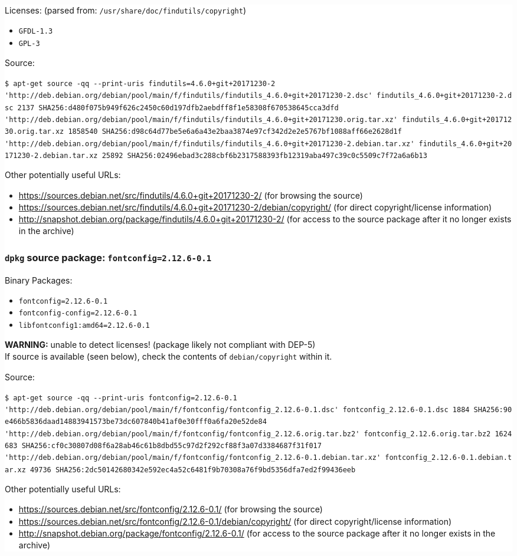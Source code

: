 Licenses: (parsed from: `/usr/share/doc/findutils/copyright`)

- `GFDL-1.3`
- `GPL-3`

Source:

```console
$ apt-get source -qq --print-uris findutils=4.6.0+git+20171230-2
'http://deb.debian.org/debian/pool/main/f/findutils/findutils_4.6.0+git+20171230-2.dsc' findutils_4.6.0+git+20171230-2.dsc 2137 SHA256:d480f075b949f626c2450c60d197dfb2aebdff8f1e58308f670538645cca3dfd
'http://deb.debian.org/debian/pool/main/f/findutils/findutils_4.6.0+git+20171230.orig.tar.xz' findutils_4.6.0+git+20171230.orig.tar.xz 1858540 SHA256:d98c64d77be5e6a6a43e2baa3874e97cf342d2e2e5767bf1088aff66e2628d1f
'http://deb.debian.org/debian/pool/main/f/findutils/findutils_4.6.0+git+20171230-2.debian.tar.xz' findutils_4.6.0+git+20171230-2.debian.tar.xz 25892 SHA256:02496ebad3c288cbf6b2317588393fb12319aba497c39c0c5509c7f72a6a6b13
```

Other potentially useful URLs:

- https://sources.debian.net/src/findutils/4.6.0+git+20171230-2/ (for browsing the source)
- https://sources.debian.net/src/findutils/4.6.0+git+20171230-2/debian/copyright/ (for direct copyright/license information)
- http://snapshot.debian.org/package/findutils/4.6.0+git+20171230-2/ (for access to the source package after it no longer exists in the archive)

### `dpkg` source package: `fontconfig=2.12.6-0.1`

Binary Packages:

- `fontconfig=2.12.6-0.1`
- `fontconfig-config=2.12.6-0.1`
- `libfontconfig1:amd64=2.12.6-0.1`

**WARNING:** unable to detect licenses! (package likely not compliant with DEP-5)  
If source is available (seen below), check the contents of `debian/copyright` within it.


Source:

```console
$ apt-get source -qq --print-uris fontconfig=2.12.6-0.1
'http://deb.debian.org/debian/pool/main/f/fontconfig/fontconfig_2.12.6-0.1.dsc' fontconfig_2.12.6-0.1.dsc 1884 SHA256:90e466b5836daad14883941573be73dc607840b41af0e30fff0a6fa20e52de84
'http://deb.debian.org/debian/pool/main/f/fontconfig/fontconfig_2.12.6.orig.tar.bz2' fontconfig_2.12.6.orig.tar.bz2 1624683 SHA256:cf0c30807d08f6a28ab46c61b8dbd55c97d2f292cf88f3a07d3384687f31f017
'http://deb.debian.org/debian/pool/main/f/fontconfig/fontconfig_2.12.6-0.1.debian.tar.xz' fontconfig_2.12.6-0.1.debian.tar.xz 49736 SHA256:2dc50142680342e592ec4a52c6481f9b70308a76f9bd5356dfa7ed2f99436eeb
```

Other potentially useful URLs:

- https://sources.debian.net/src/fontconfig/2.12.6-0.1/ (for browsing the source)
- https://sources.debian.net/src/fontconfig/2.12.6-0.1/debian/copyright/ (for direct copyright/license information)
- http://snapshot.debian.org/package/fontconfig/2.12.6-0.1/ (for access to the source package after it no longer exists in the archive)
